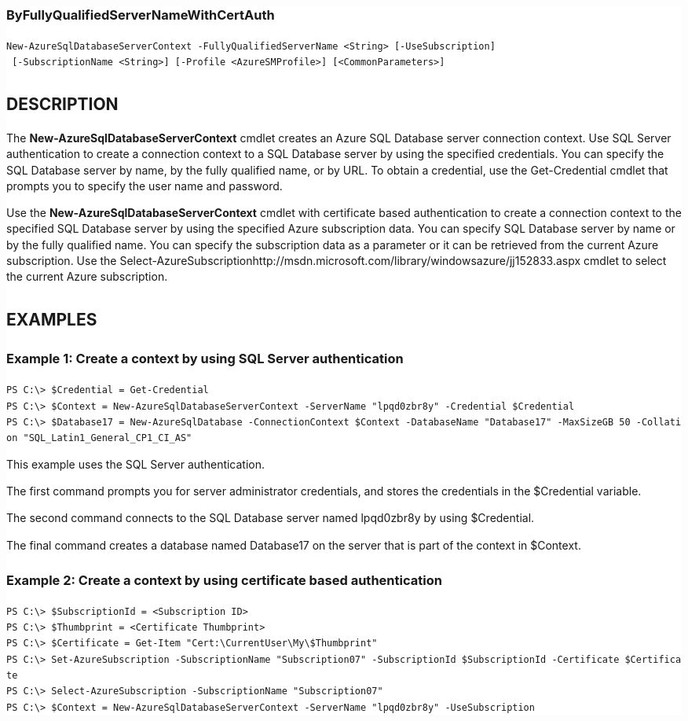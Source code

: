 ### ByFullyQualifiedServerNameWithCertAuth
```
New-AzureSqlDatabaseServerContext -FullyQualifiedServerName <String> [-UseSubscription]
 [-SubscriptionName <String>] [-Profile <AzureSMProfile>] [<CommonParameters>]
```

## DESCRIPTION
The **New-AzureSqlDatabaseServerContext** cmdlet creates an Azure SQL Database server connection context.
Use SQL Server authentication to create a connection context to a SQL Database server by using the specified credentials.
You can specify the SQL Database server by name, by the fully qualified name, or by URL.
To obtain a credential, use the Get-Credential cmdlet that prompts you to specify the user name and password.

Use the **New-AzureSqlDatabaseServerContext** cmdlet with certificate based authentication to create a connection context to the specified SQL Database server by using the specified Azure subscription data.
You can specify SQL Database server by name or by the fully qualified name.
You can specify the subscription data as a parameter or it can be retrieved from the current Azure subscription.
Use the Select-AzureSubscriptionhttp://msdn.microsoft.com/library/windowsazure/jj152833.aspx cmdlet to select the current Azure subscription.

## EXAMPLES

### Example 1: Create a context by using SQL Server authentication
```
PS C:\> $Credential = Get-Credential
PS C:\> $Context = New-AzureSqlDatabaseServerContext -ServerName "lpqd0zbr8y" -Credential $Credential
PS C:\> $Database17 = New-AzureSqlDatabase -ConnectionContext $Context -DatabaseName "Database17" -MaxSizeGB 50 -Collation "SQL_Latin1_General_CP1_CI_AS"
```

This example uses the SQL Server authentication.

The first command prompts you for server administrator credentials, and stores the credentials in the $Credential variable.

The second command connects to the SQL Database server named lpqd0zbr8y by using $Credential.

The final command creates a database named Database17 on the server that is part of the context in $Context.

### Example 2: Create a context by using certificate based authentication
```
PS C:\> $SubscriptionId = <Subscription ID>
PS C:\> $Thumbprint = <Certificate Thumbprint>
PS C:\> $Certificate = Get-Item "Cert:\CurrentUser\My\$Thumbprint"
PS C:\> Set-AzureSubscription -SubscriptionName "Subscription07" -SubscriptionId $SubscriptionId -Certificate $Certificate
PS C:\> Select-AzureSubscription -SubscriptionName "Subscription07"
PS C:\> $Context = New-AzureSqlDatabaseServerContext -ServerName "lpqd0zbr8y" -UseSubscription
```
